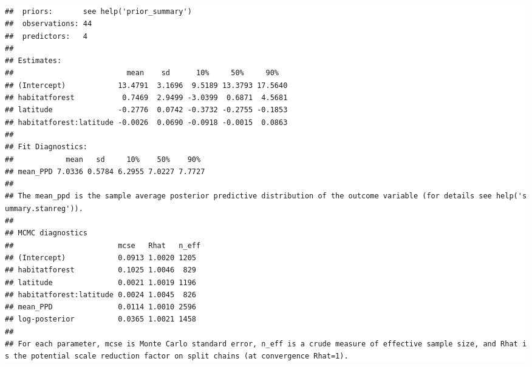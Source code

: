     ##  priors:       see help('prior_summary')
    ##  observations: 44
    ##  predictors:   4
    ## 
    ## Estimates:
    ##                          mean    sd      10%     50%     90%  
    ## (Intercept)            13.4791  3.1696  9.5189 13.3793 17.5640
    ## habitatforest           0.7469  2.9499 -3.0399  0.6871  4.5681
    ## latitude               -0.2776  0.0742 -0.3732 -0.2755 -0.1853
    ## habitatforest:latitude -0.0026  0.0690 -0.0918 -0.0015  0.0863
    ## 
    ## Fit Diagnostics:
    ##            mean   sd     10%    50%    90% 
    ## mean_PPD 7.0336 0.5784 6.2955 7.0227 7.7727
    ## 
    ## The mean_ppd is the sample average posterior predictive distribution of the outcome variable (for details see help('summary.stanreg')).
    ## 
    ## MCMC diagnostics
    ##                        mcse   Rhat   n_eff
    ## (Intercept)            0.0913 1.0020 1205 
    ## habitatforest          0.1025 1.0046  829 
    ## latitude               0.0021 1.0019 1196 
    ## habitatforest:latitude 0.0024 1.0045  826 
    ## mean_PPD               0.0114 1.0010 2596 
    ## log-posterior          0.0365 1.0021 1458 
    ## 
    ## For each parameter, mcse is Monte Carlo standard error, n_eff is a crude measure of effective sample size, and Rhat is the potential scale reduction factor on split chains (at convergence Rhat=1).
